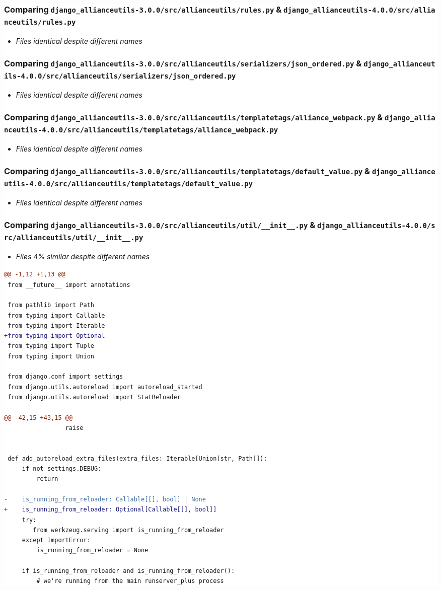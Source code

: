 ### Comparing `django_allianceutils-3.0.0/src/allianceutils/rules.py` & `django_allianceutils-4.0.0/src/allianceutils/rules.py`

 * *Files identical despite different names*

### Comparing `django_allianceutils-3.0.0/src/allianceutils/serializers/json_ordered.py` & `django_allianceutils-4.0.0/src/allianceutils/serializers/json_ordered.py`

 * *Files identical despite different names*

### Comparing `django_allianceutils-3.0.0/src/allianceutils/templatetags/alliance_webpack.py` & `django_allianceutils-4.0.0/src/allianceutils/templatetags/alliance_webpack.py`

 * *Files identical despite different names*

### Comparing `django_allianceutils-3.0.0/src/allianceutils/templatetags/default_value.py` & `django_allianceutils-4.0.0/src/allianceutils/templatetags/default_value.py`

 * *Files identical despite different names*

### Comparing `django_allianceutils-3.0.0/src/allianceutils/util/__init__.py` & `django_allianceutils-4.0.0/src/allianceutils/util/__init__.py`

 * *Files 4% similar despite different names*

```diff
@@ -1,12 +1,13 @@
 from __future__ import annotations
 
 from pathlib import Path
 from typing import Callable
 from typing import Iterable
+from typing import Optional
 from typing import Tuple
 from typing import Union
 
 from django.conf import settings
 from django.utils.autoreload import autoreload_started
 from django.utils.autoreload import StatReloader
 
@@ -42,15 +43,15 @@
                 raise
 
 
 def add_autoreload_extra_files(extra_files: Iterable[Union[str, Path]]):
     if not settings.DEBUG:
         return
 
-    is_running_from_reloader: Callable[[], bool] | None
+    is_running_from_reloader: Optional[Callable[[], bool]]
     try:
        from werkzeug.serving import is_running_from_reloader
     except ImportError:
         is_running_from_reloader = None
 
     if is_running_from_reloader and is_running_from_reloader():
         # we're running from the main runserver_plus process
```
